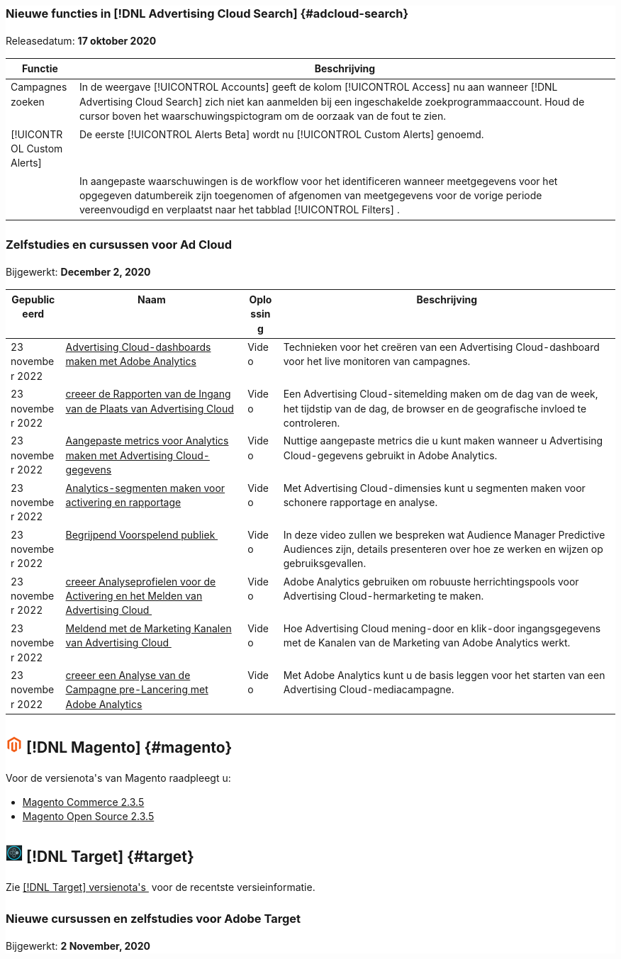 ### Nieuwe functies in [!DNL Advertising Cloud Search] {#adcloud-search}

Releasedatum: **17 oktober 2020**

| Functie | Beschrijving |
| -----------| ---------- |
| Campagnes zoeken | In de weergave [!UICONTROL Accounts] geeft de kolom [!UICONTROL Access] nu aan wanneer [!DNL Advertising Cloud Search] zich niet kan aanmelden bij een ingeschakelde zoekprogrammaaccount. Houd de cursor boven het waarschuwingspictogram om de oorzaak van de fout te zien. |
| [!UICONTROL Custom Alerts] | De eerste [!UICONTROL Alerts Beta] wordt nu [!UICONTROL Custom Alerts] genoemd. |
|   | In aangepaste waarschuwingen is de workflow voor het identificeren wanneer meetgegevens voor het opgegeven datumbereik zijn toegenomen of afgenomen van meetgegevens voor de vorige periode vereenvoudigd en verplaatst naar het tabblad [!UICONTROL Filters] . |

### Zelfstudies en cursussen voor Ad Cloud

Bijgewerkt: **December 2, 2020**

| Gepubliceerd | Naam | Oplossing | Beschrijving |
| ----------- | ----------- | ---------- | ---------- |
| 23 november 2022 | [Advertising Cloud-dashboards maken met Adobe Analytics](https://experienceleague.adobe.com/docs/advertising-cloud-learn/tutorials/analytics/analytics-dashboards-a4adc.html?lang=nl-NL) | Video | Technieken voor het creëren van een Advertising Cloud-dashboard voor het live monitoren van campagnes. |
| 23 november 2022 | [&#x200B; creeer de Rapporten van de Ingang van de Plaats van Advertising Cloud &#x200B;](https://experienceleague.adobe.com/docs/advertising-cloud-learn/tutorials/analytics/analytics-site-entry-a4adc.html?lang=nl-NL#analytics) | Video | Een Advertising Cloud-sitemelding maken om de dag van de week, het tijdstip van de dag, de browser en de geografische invloed te controleren. |
| 23 november 2022 | [Aangepaste metrics voor Analytics maken met Advertising Cloud-gegevens](https://experienceleague.adobe.com/docs/advertising-cloud-learn/tutorials/analytics/analytics-custom-metrics-a4adc.html?lang=nl-NL#analytics) | Video | Nuttige aangepaste metrics die u kunt maken wanneer u Advertising Cloud-gegevens gebruikt in Adobe Analytics. |
| 23 november 2022 | [Analytics-segmenten maken voor activering en rapportage](https://experienceleague.adobe.com/docs/advertising-cloud-learn/tutorials/analytics/analytics-segments-a4adc.html?lang=nl-NL#analytics) | Video | Met Advertising Cloud-dimensies kunt u segmenten maken voor schonere rapportage en analyse. |
| 23 november 2022 | [&#x200B; Begrijpend Voorspelend publiek &#x200B;](https://experienceleague.adobe.com/docs/audience-manager-learn/tutorials/build-and-manage-audiences/algorithmic-models/understanding-predictive-audiences.html?lang=nl-NL#build-and-manage-audiences) | Video | In deze video zullen we bespreken wat Audience Manager Predictive Audiences zijn, details presenteren over hoe ze werken en wijzen op gebruiksgevallen. |
| 23 november 2022 | [&#x200B; creeer Analyseprofielen voor de Activering en het Melden van Advertising Cloud &#x200B;](https://experienceleague.adobe.com/docs/advertising-cloud-learn/tutorials/analytics/analytics-profiles-a4adc.html?lang=nl-NL#analytics) | Video | Adobe Analytics gebruiken om robuuste herrichtingspools voor Advertising Cloud-hermarketing te maken. |
| 23 november 2022 | [&#x200B; Meldend met de Marketing Kanalen van Advertising Cloud &#x200B;](https://experienceleague.adobe.com/docs/advertising-cloud-learn/tutorials/analytics/analytics-reporting-a4adc.html?lang=nl-NL#analytics) | Video | Hoe Advertising Cloud mening-door en klik-door ingangsgegevens met de Kanalen van de Marketing van Adobe Analytics werkt. |
| 23 november 2022 | [&#x200B; creeer een Analyse van de Campagne pre-Lancering met Adobe Analytics &#x200B;](https://experienceleague.adobe.com/docs/advertising-cloud-learn/tutorials/analytics/analytics-pre-launch-a4adc.html?lang=nl-NL) | Video | Met Adobe Analytics kunt u de basis leggen voor het starten van een Advertising Cloud-mediacampagne. |

## ![&#x200B; Pictogram &#x200B;](/assets/magento.png) [!DNL Magento] {#magento}

Voor de versienota&#39;s van Magento raadpleegt u:

* [Magento Commerce 2.3.5](https://devdocs.magento.com/guides/v2.3/release-notes/release-notes-2-3-5-open-source.html)
* [Magento Open Source 2.3.5](https://devdocs.magento.com/guides/v2.3/release-notes/release-notes-2-3-5-open-source.html)

## ![&#x200B; Pictogram &#x200B;](/assets/target.png) [!DNL Target] {#target}

Zie [[!DNL Target]  versienota&#39;s &#x200B;](https://experienceleague.adobe.com/docs/target/using/release-notes/release-notes.html?lang=nl-NL) voor de recentste versieinformatie.

### Nieuwe cursussen en zelfstudies voor Adobe Target

Bijgewerkt: **2 November, 2020**
